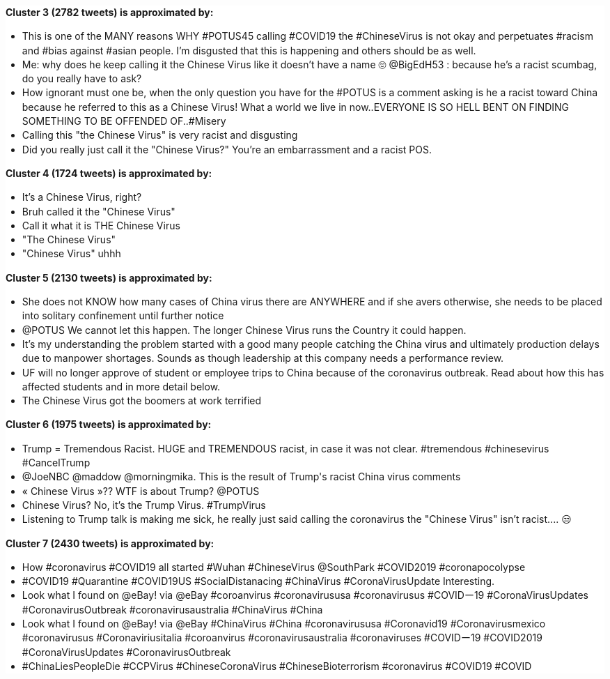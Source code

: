 <b>Cluster 3 (2782 tweets) is approximated by:</b>
-  This is one of the MANY reasons WHY #POTUS45 calling #COVID19 the #ChineseVirus is not okay and perpetuates #racism and #bias against #asian people. I’m disgusted that this is happening and others should be as well.
-  Me: why does he keep calling it the Chinese Virus like it doesn’t have a name 🙄 @BigEdH53 : because he’s a racist scumbag, do you really have to ask?
-  How ignorant must one be, when the only question you have for the #POTUS is a comment asking is he a racist toward China because he referred to this as a Chinese Virus!  What a world we live in now..EVERYONE IS SO HELL BENT ON FINDING SOMETHING TO BE OFFENDED OF..#Misery
-  Calling this "the Chinese Virus" is very racist and disgusting
-  Did you really just call it the "Chinese Virus?" You’re an embarrassment and a racist POS.

<b>Cluster 4 (1724 tweets) is approximated by:</b>
-  It’s a Chinese Virus, right?
-  Bruh called it the "Chinese Virus"
-  Call it what it is THE Chinese Virus
-  "The Chinese Virus"
-  "Chinese Virus" uhhh

<b>Cluster 5 (2130 tweets) is approximated by:</b>
-  She does not KNOW how many cases of China virus there are ANYWHERE and if she avers otherwise, she needs to be placed into solitary confinement until further notice
-  @POTUS We cannot let this happen. The longer Chinese Virus runs the Country it could happen.
-  It’s my understanding the problem started with a good many people catching the China virus and ultimately production delays due to manpower shortages.    Sounds as though leadership at this company needs a performance review.
-  UF will no longer approve of student or employee trips to China because of the coronavirus outbreak. Read about how this has affected students and in more detail below.
-  The Chinese Virus got the boomers at work terrified

<b>Cluster 6 (1975 tweets) is approximated by:</b>
-  Trump = Tremendous Racist. HUGE and TREMENDOUS racist, in case it was not clear. #tremendous #chinesevirus #CancelTrump
-  @JoeNBC @maddow @morningmika. This is the result of Trump's racist China virus comments
-  « Chinese Virus »?? WTF is about Trump? @POTUS
-  Chinese Virus? No, it’s the Trump Virus. #TrumpVirus
-  Listening to Trump talk is making me sick, he really just said calling the coronavirus the "Chinese Virus" isn’t racist.... 😒

<b>Cluster 7 (2430 tweets) is approximated by:</b>
-  How #coronavirus #COVID19 all started #Wuhan #ChineseVirus @SouthPark #COVID2019 #coronapocolypse
-  #COVID19 #Quarantine #COVID19US #SocialDistanacing #ChinaVirus #CoronaVirusUpdate Interesting.
-  Look what I found on @eBay! via @eBay #coroanvirus #coronavirususa #coronavirusus #COVIDー19 #CoronaVirusUpdates #CoronavirusOutbreak #coronavirusaustralia #ChinaVirus #China
-  Look what I found on @eBay! via @eBay #ChinaVirus #China #coronavirususa #Coronavid19 #Coronavirusmexico #coronavirusus #Coronaviriusitalia #coroanvirus #coronavirusaustralia #coronaviruses #COVIDー19 #COVID2019 #CoronaVirusUpdates #CoronavirusOutbreak
-  #ChinaLiesPeopleDie #CCPVirus #ChineseCoronaVirus #ChineseBioterrorism #coronavirus #COVID19 #COVID
</pre>

<style>
table {
  text-align: center;
}
</style>
